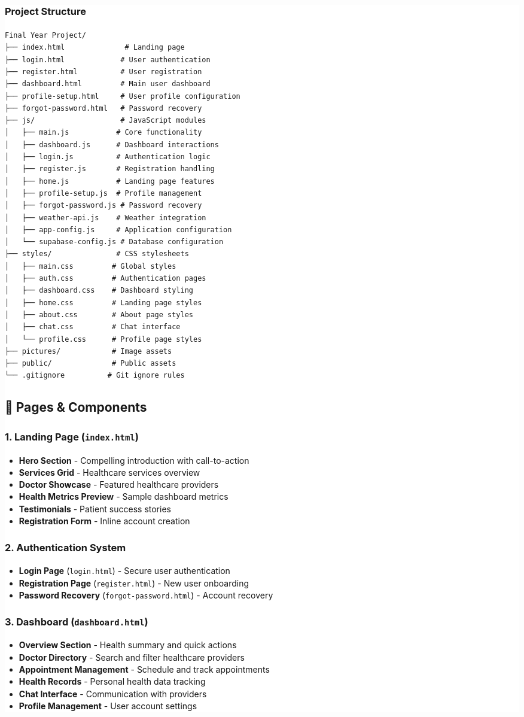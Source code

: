 ### Project Structure
```
Final Year Project/
├── index.html              # Landing page
├── login.html             # User authentication
├── register.html          # User registration
├── dashboard.html         # Main user dashboard
├── profile-setup.html     # User profile configuration
├── forgot-password.html   # Password recovery
├── js/                    # JavaScript modules
│   ├── main.js           # Core functionality
│   ├── dashboard.js      # Dashboard interactions
│   ├── login.js          # Authentication logic
│   ├── register.js       # Registration handling
│   ├── home.js           # Landing page features
│   ├── profile-setup.js  # Profile management
│   ├── forgot-password.js # Password recovery
│   ├── weather-api.js    # Weather integration
│   ├── app-config.js     # Application configuration
│   └── supabase-config.js # Database configuration
├── styles/               # CSS stylesheets
│   ├── main.css         # Global styles
│   ├── auth.css         # Authentication pages
│   ├── dashboard.css    # Dashboard styling
│   ├── home.css         # Landing page styles
│   ├── about.css        # About page styles
│   ├── chat.css         # Chat interface
│   └── profile.css      # Profile page styles
├── pictures/            # Image assets
├── public/              # Public assets
└── .gitignore          # Git ignore rules
```

## 📱 Pages & Components

### 1. Landing Page (`index.html`)
- **Hero Section** - Compelling introduction with call-to-action
- **Services Grid** - Healthcare services overview
- **Doctor Showcase** - Featured healthcare providers
- **Health Metrics Preview** - Sample dashboard metrics
- **Testimonials** - Patient success stories
- **Registration Form** - Inline account creation

### 2. Authentication System
- **Login Page** (`login.html`) - Secure user authentication
- **Registration Page** (`register.html`) - New user onboarding
- **Password Recovery** (`forgot-password.html`) - Account recovery

### 3. Dashboard (`dashboard.html`)
- **Overview Section** - Health summary and quick actions
- **Doctor Directory** - Search and filter healthcare providers
- **Appointment Management** - Schedule and track appointments
- **Health Records** - Personal health data tracking
- **Chat Interface** - Communication with providers
- **Profile Management** - User account settings
